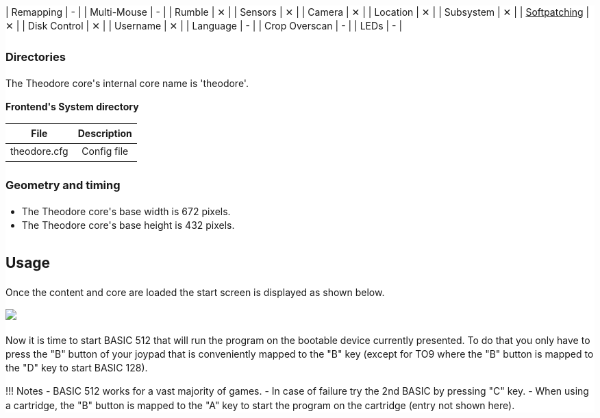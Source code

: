 | Remapping         | -         |
| Multi-Mouse       | -         |
| Rumble            | ✕         |
| Sensors           | ✕         |
| Camera            | ✕         |
| Location          | ✕         |
| Subsystem         | ✕         |
| [Softpatching](https://docs.libretro.com/guides/softpatching/) | ✕         |
| Disk Control      | ✕         |
| Username          | ✕         |
| Language          | -         |
| Crop Overscan     | -         |
| LEDs              | -         |

### Directories

The Theodore core's internal core name is 'theodore'.

**Frontend's System directory**

| File         | Description |
|:------------:|:-----------:|
| theodore.cfg | Config file |

### Geometry and timing

- The Theodore core's base width is 672 pixels.
- The Theodore core's base height is 432 pixels.

## Usage

Once the content and core are loaded the start screen is displayed as
shown below.

![](../image/core/theodore/to8d_os.jpg)

Now it is time to start BASIC 512 that will run the program on the bootable device currently presented. To do that you only have to press the "B" button of your joypad that is conveniently mapped to the "B" key (except for TO9 where the "B" button is mapped to the "D" key to start BASIC 128).

!!! Notes
        - BASIC 512 works for a vast majority of games.
        - In case of failure try the 2nd BASIC by pressing "C" key.
        - When using a cartridge, the "B" button is mapped to the "A" key to start the program on the cartridge (entry not shown here).
